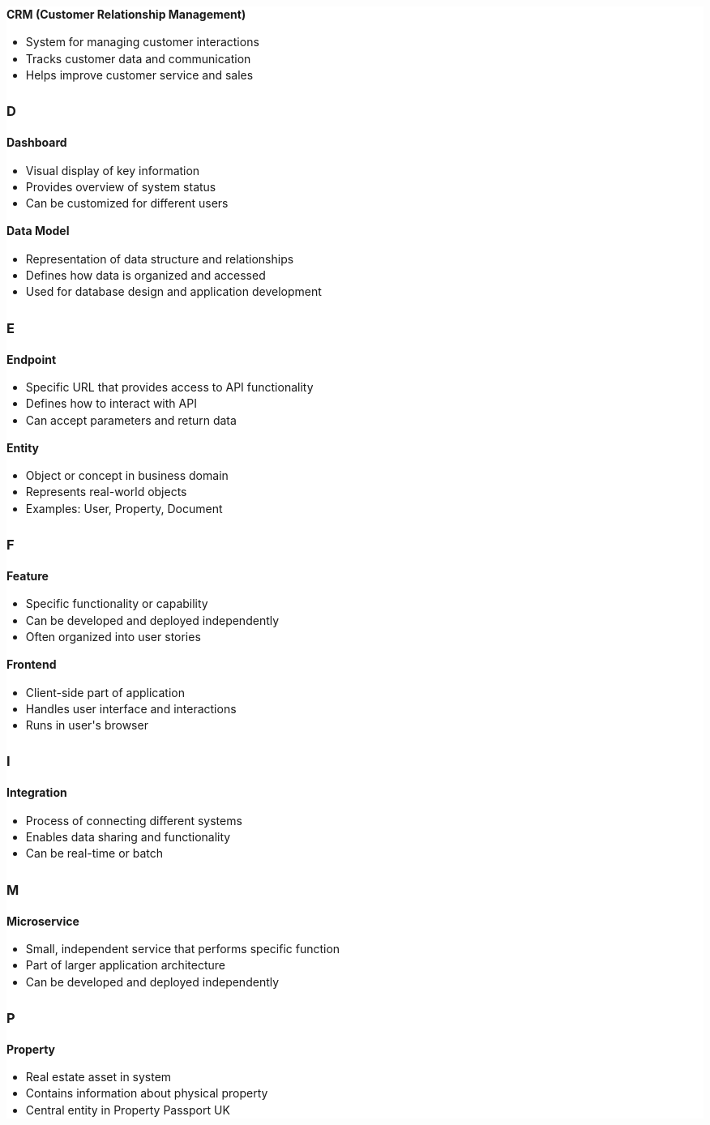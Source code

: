 **CRM (Customer Relationship Management)**
- System for managing customer interactions
- Tracks customer data and communication
- Helps improve customer service and sales

### D
**Dashboard**
- Visual display of key information
- Provides overview of system status
- Can be customized for different users

**Data Model**
- Representation of data structure and relationships
- Defines how data is organized and accessed
- Used for database design and application development

### E
**Endpoint**
- Specific URL that provides access to API functionality
- Defines how to interact with API
- Can accept parameters and return data

**Entity**
- Object or concept in business domain
- Represents real-world objects
- Examples: User, Property, Document

### F
**Feature**
- Specific functionality or capability
- Can be developed and deployed independently
- Often organized into user stories

**Frontend**
- Client-side part of application
- Handles user interface and interactions
- Runs in user's browser

### I
**Integration**
- Process of connecting different systems
- Enables data sharing and functionality
- Can be real-time or batch

### M
**Microservice**
- Small, independent service that performs specific function
- Part of larger application architecture
- Can be developed and deployed independently

### P
**Property**
- Real estate asset in system
- Contains information about physical property
- Central entity in Property Passport UK
